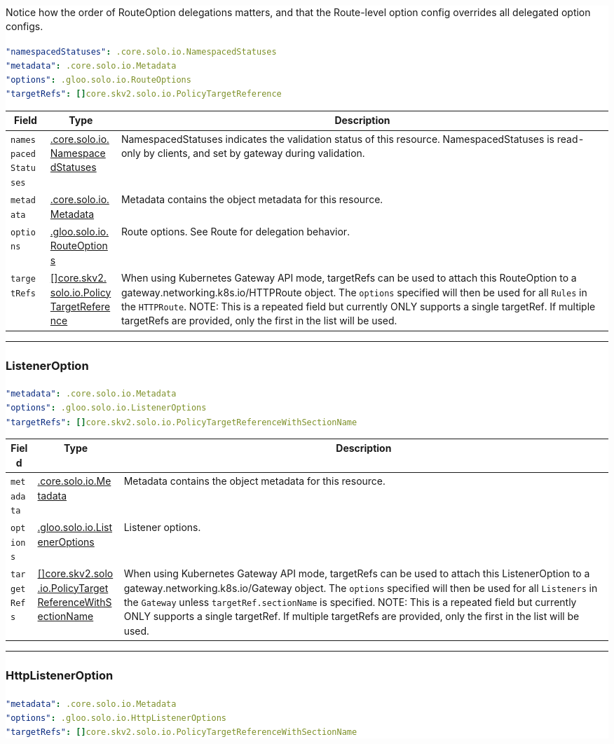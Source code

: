 Notice how the order of RouteOption delegations matters, and that the Route-level option config overrides all delegated option configs.

```yaml
"namespacedStatuses": .core.solo.io.NamespacedStatuses
"metadata": .core.solo.io.Metadata
"options": .gloo.solo.io.RouteOptions
"targetRefs": []core.skv2.solo.io.PolicyTargetReference

```

| Field | Type | Description |
| ----- | ---- | ----------- | 
| `namespacedStatuses` | [.core.solo.io.NamespacedStatuses](../../../../../../solo-kit/api/v1/status.proto.sk/#namespacedstatuses) | NamespacedStatuses indicates the validation status of this resource. NamespacedStatuses is read-only by clients, and set by gateway during validation. |
| `metadata` | [.core.solo.io.Metadata](../../../../../../solo-kit/api/v1/metadata.proto.sk/#metadata) | Metadata contains the object metadata for this resource. |
| `options` | [.gloo.solo.io.RouteOptions](../../../../gloo/api/v1/route_options.proto.sk/#routeoptions) | Route options. See Route for delegation behavior. |
| `targetRefs` | [[]core.skv2.solo.io.PolicyTargetReference](../../../../../../skv2/api/core/v1/core.proto.sk/#policytargetreference) | When using Kubernetes Gateway API mode, targetRefs can be used to attach this RouteOption to a gateway.networking.k8s.io/HTTPRoute object. The `options` specified will then be used for all `Rules` in the `HTTPRoute`. NOTE: This is a repeated field but currently ONLY supports a single targetRef. If multiple targetRefs are provided, only the first in the list will be used. |




---
### ListenerOption



```yaml
"metadata": .core.solo.io.Metadata
"options": .gloo.solo.io.ListenerOptions
"targetRefs": []core.skv2.solo.io.PolicyTargetReferenceWithSectionName

```

| Field | Type | Description |
| ----- | ---- | ----------- | 
| `metadata` | [.core.solo.io.Metadata](../../../../../../solo-kit/api/v1/metadata.proto.sk/#metadata) | Metadata contains the object metadata for this resource. |
| `options` | [.gloo.solo.io.ListenerOptions](../../../../gloo/api/v1/listener_options.proto.sk/#listeneroptions) | Listener options. |
| `targetRefs` | [[]core.skv2.solo.io.PolicyTargetReferenceWithSectionName](../../../../../../skv2/api/core/v1/core.proto.sk/#policytargetreferencewithsectionname) | When using Kubernetes Gateway API mode, targetRefs can be used to attach this ListenerOption to a gateway.networking.k8s.io/Gateway object. The `options` specified will then be used for all `Listeners` in the `Gateway` unless `targetRef.sectionName` is specified. NOTE: This is a repeated field but currently ONLY supports a single targetRef. If multiple targetRefs are provided, only the first in the list will be used. |




---
### HttpListenerOption



```yaml
"metadata": .core.solo.io.Metadata
"options": .gloo.solo.io.HttpListenerOptions
"targetRefs": []core.skv2.solo.io.PolicyTargetReferenceWithSectionName

```
